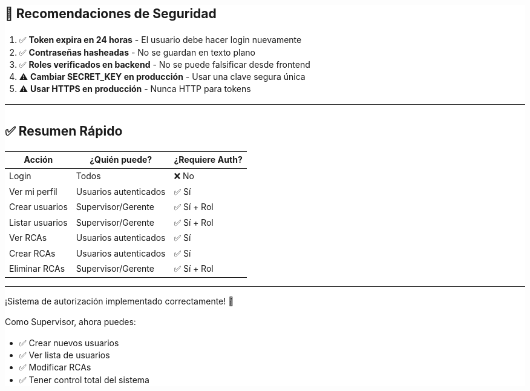 
## 🎯 Recomendaciones de Seguridad

1. ✅ **Token expira en 24 horas** - El usuario debe hacer login nuevamente
2. ✅ **Contraseñas hasheadas** - No se guardan en texto plano
3. ✅ **Roles verificados en backend** - No se puede falsificar desde frontend
4. ⚠️ **Cambiar SECRET_KEY en producción** - Usar una clave segura única
5. ⚠️ **Usar HTTPS en producción** - Nunca HTTP para tokens

---

## ✅ Resumen Rápido

| Acción | ¿Quién puede? | ¿Requiere Auth? |
|--------|---------------|-----------------|
| Login | Todos | ❌ No |
| Ver mi perfil | Usuarios autenticados | ✅ Sí |
| Crear usuarios | Supervisor/Gerente | ✅ Sí + Rol |
| Listar usuarios | Supervisor/Gerente | ✅ Sí + Rol |
| Ver RCAs | Usuarios autenticados | ✅ Sí |
| Crear RCAs | Usuarios autenticados | ✅ Sí |
| Eliminar RCAs | Supervisor/Gerente | ✅ Sí + Rol |

---

¡Sistema de autorización implementado correctamente! 🎉

Como Supervisor, ahora puedes:
- ✅ Crear nuevos usuarios
- ✅ Ver lista de usuarios
- ✅ Modificar RCAs
- ✅ Tener control total del sistema
